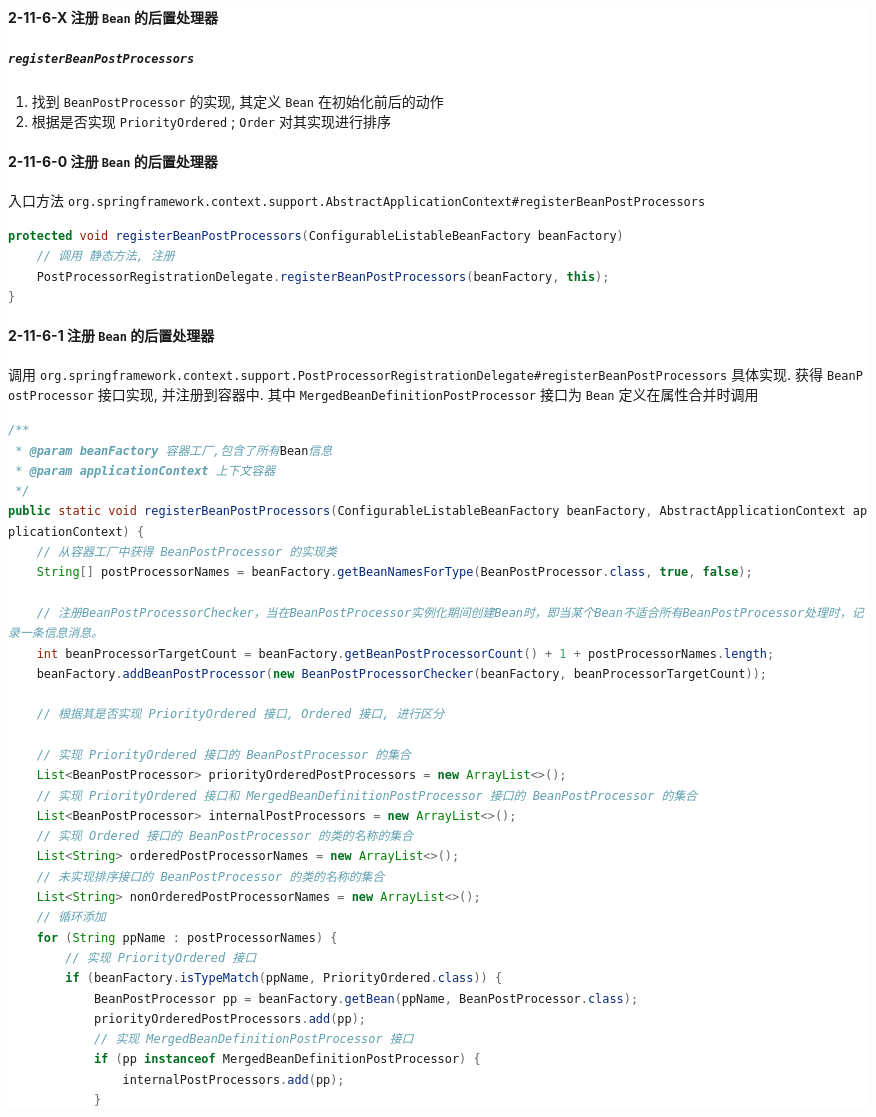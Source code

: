 


#### 2-11-6-X 注册 `Bean` 的后置处理器

##### `registerBeanPostProcessors`

1. 找到 `BeanPostProcessor` 的实现, 其定义 `Bean` 在初始化前后的动作
2. 根据是否实现 `PriorityOrdered` ; `Order` 对其实现进行排序



#### 2-11-6-0 注册 `Bean` 的后置处理器

入口方法 `org.springframework.context.support.AbstractApplicationContext#registerBeanPostProcessors`

```java
protected void registerBeanPostProcessors(ConfigurableListableBeanFactory beanFactory) 
    // 调用 静态方法, 注册
    PostProcessorRegistrationDelegate.registerBeanPostProcessors(beanFactory, this);
}
```

#### 2-11-6-1 注册 `Bean` 的后置处理器

调用 `org.springframework.context.support.PostProcessorRegistrationDelegate#registerBeanPostProcessors` 具体实现.
获得 `BeanPostProcessor` 接口实现, 并注册到容器中.
其中 `MergedBeanDefinitionPostProcessor` 接口为 `Bean` 定义在属性合并时调用

```java
/**
 * @param beanFactory 容器工厂,包含了所有Bean信息
 * @param applicationContext 上下文容器
 */
public static void registerBeanPostProcessors(ConfigurableListableBeanFactory beanFactory, AbstractApplicationContext applicationContext) {
	// 从容器工厂中获得 BeanPostProcessor 的实现类
    String[] postProcessorNames = beanFactory.getBeanNamesForType(BeanPostProcessor.class, true, false);
    
    // 注册BeanPostProcessorChecker，当在BeanPostProcessor实例化期间创建Bean时，即当某个Bean不适合所有BeanPostProcessor处理时，记录一条信息消息。
    int beanProcessorTargetCount = beanFactory.getBeanPostProcessorCount() + 1 + postProcessorNames.length;
    beanFactory.addBeanPostProcessor(new BeanPostProcessorChecker(beanFactory, beanProcessorTargetCount));

    // 根据其是否实现 PriorityOrdered 接口, Ordered 接口, 进行区分
    
    // 实现 PriorityOrdered 接口的 BeanPostProcessor 的集合
    List<BeanPostProcessor> priorityOrderedPostProcessors = new ArrayList<>();
    // 实现 PriorityOrdered 接口和 MergedBeanDefinitionPostProcessor 接口的 BeanPostProcessor 的集合
    List<BeanPostProcessor> internalPostProcessors = new ArrayList<>();
    // 实现 Ordered 接口的 BeanPostProcessor 的类的名称的集合
    List<String> orderedPostProcessorNames = new ArrayList<>();
    // 未实现排序接口的 BeanPostProcessor 的类的名称的集合
    List<String> nonOrderedPostProcessorNames = new ArrayList<>();
    // 循环添加
    for (String ppName : postProcessorNames) {
        // 实现 PriorityOrdered 接口
        if (beanFactory.isTypeMatch(ppName, PriorityOrdered.class)) {
            BeanPostProcessor pp = beanFactory.getBean(ppName, BeanPostProcessor.class);
            priorityOrderedPostProcessors.add(pp);
            // 实现 MergedBeanDefinitionPostProcessor 接口
            if (pp instanceof MergedBeanDefinitionPostProcessor) {
                internalPostProcessors.add(pp);
            }
```